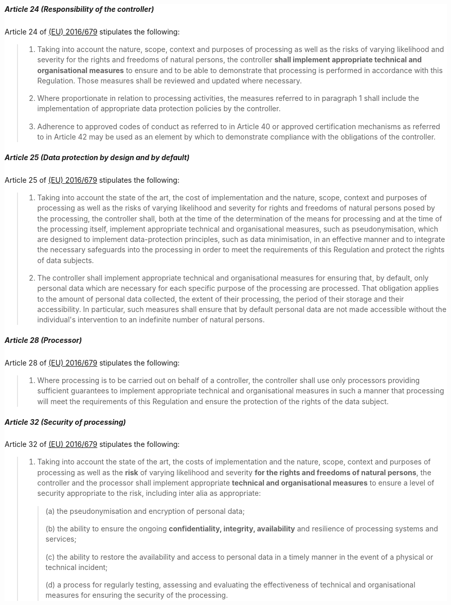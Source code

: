 ##### Article 24 (Responsibility of the controller)

Article 24 of [(EU) 2016/679](http://data.europa.eu/eli/reg/2016/679/oj) stipulates the following:

>1.   Taking into account the nature, scope, context and purposes of processing as well as the risks of varying likelihood and severity for the rights and freedoms of natural persons, the controller **shall implement appropriate technical and organisational measures** to ensure and to be able to demonstrate that processing is performed in accordance with this Regulation. Those measures shall be reviewed and updated where necessary.
>
>2.   Where proportionate in relation to processing activities, the measures referred to in paragraph 1 shall include the implementation of appropriate data protection policies by the controller.
>
>3.   Adherence to approved codes of conduct as referred to in Article 40 or approved certification mechanisms as referred to in Article 42 may be used as an element by which to demonstrate compliance with the obligations of the controller.

##### Article 25 (Data protection by design and by default)

Article 25 of [(EU) 2016/679](http://data.europa.eu/eli/reg/2016/679/oj) stipulates the following:

>1. Taking into account the state of the art, the cost of implementation and the nature, scope, context and purposes of processing as well as the risks of varying likelihood and severity for rights and freedoms of natural persons posed by the processing, the controller shall, both at the time of the determination of the means for processing and at the time of the processing itself, implement appropriate technical and organisational measures, such as pseudonymisation, which are designed to implement data-protection principles, such as data minimisation, in an effective manner and to integrate the necessary safeguards into the processing in order to meet the requirements of this Regulation and protect the rights of data subjects.
>
>2. The controller shall implement appropriate technical and organisational measures for ensuring that, by default, only personal data which are necessary for each specific purpose of the processing are processed. That obligation applies to the amount of personal data collected, the extent of their processing, the period of their storage and their accessibility. In particular, such measures shall ensure that by default personal data are not made accessible without the individual's intervention to an indefinite number of natural persons.

##### Article 28 (Processor)

Article 28 of [(EU) 2016/679](http://data.europa.eu/eli/reg/2016/679/oj) stipulates the following: 

>1.   Where processing is to be carried out on behalf of a controller, the controller shall use only processors providing sufficient guarantees to implement appropriate technical and organisational measures in such a manner that processing will meet the requirements of this Regulation and ensure the protection of the rights of the data subject.

##### Article 32 (Security of processing)

Article 32 of [(EU) 2016/679](http://data.europa.eu/eli/reg/2016/679/oj) stipulates the following:

>1.   Taking into account the state of the art, the costs of implementation and the nature, scope, context and purposes of processing as well as the **risk** of varying likelihood and severity **for the rights and freedoms of natural persons**, the controller and the processor shall implement appropriate **technical and organisational measures** to ensure a level of security appropriate to the risk, including inter alia as appropriate:
>
>>(a) the pseudonymisation and encryption of personal data;
>>
>>(b) the ability to ensure the ongoing **confidentiality, integrity, availability** and resilience of processing systems and services;
>>
>>(c) the ability to restore the availability and access to personal data in a timely manner in the event of a physical or technical incident;
>> 
>>(d) a process for regularly testing, assessing and evaluating the effectiveness of technical and organisational measures for ensuring the security of the processing.
>